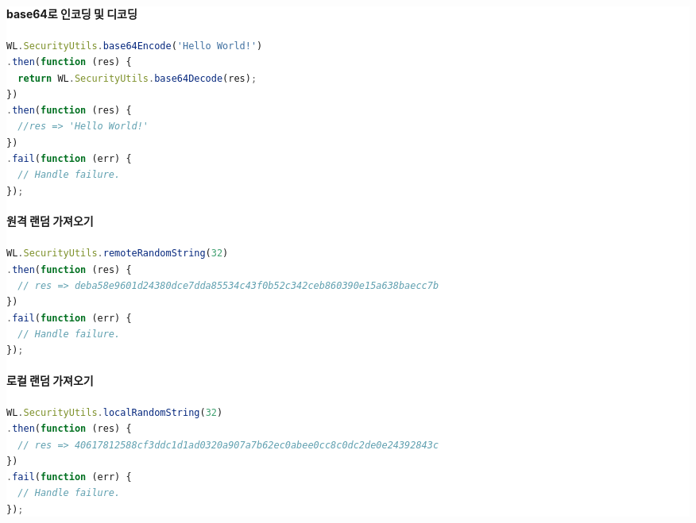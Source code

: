#### base64로 인코딩 및 디코딩

```javascript
WL.SecurityUtils.base64Encode('Hello World!')
.then(function (res) {
  return WL.SecurityUtils.base64Decode(res);
})
.then(function (res) {
  //res => 'Hello World!'
})
.fail(function (err) {
  // Handle failure.
});
```

#### 원격 랜덤 가져오기

```javascript
WL.SecurityUtils.remoteRandomString(32)
.then(function (res) {
  // res => deba58e9601d24380dce7dda85534c43f0b52c342ceb860390e15a638baecc7b
})
.fail(function (err) {
  // Handle failure.
});
```

#### 로컬 랜덤 가져오기

```javascript
WL.SecurityUtils.localRandomString(32)
.then(function (res) {
  // res => 40617812588cf3ddc1d1ad0320a907a7b62ec0abee0cc8c0dc2de0e24392843c
})
.fail(function (err) {
  // Handle failure.
});
```
